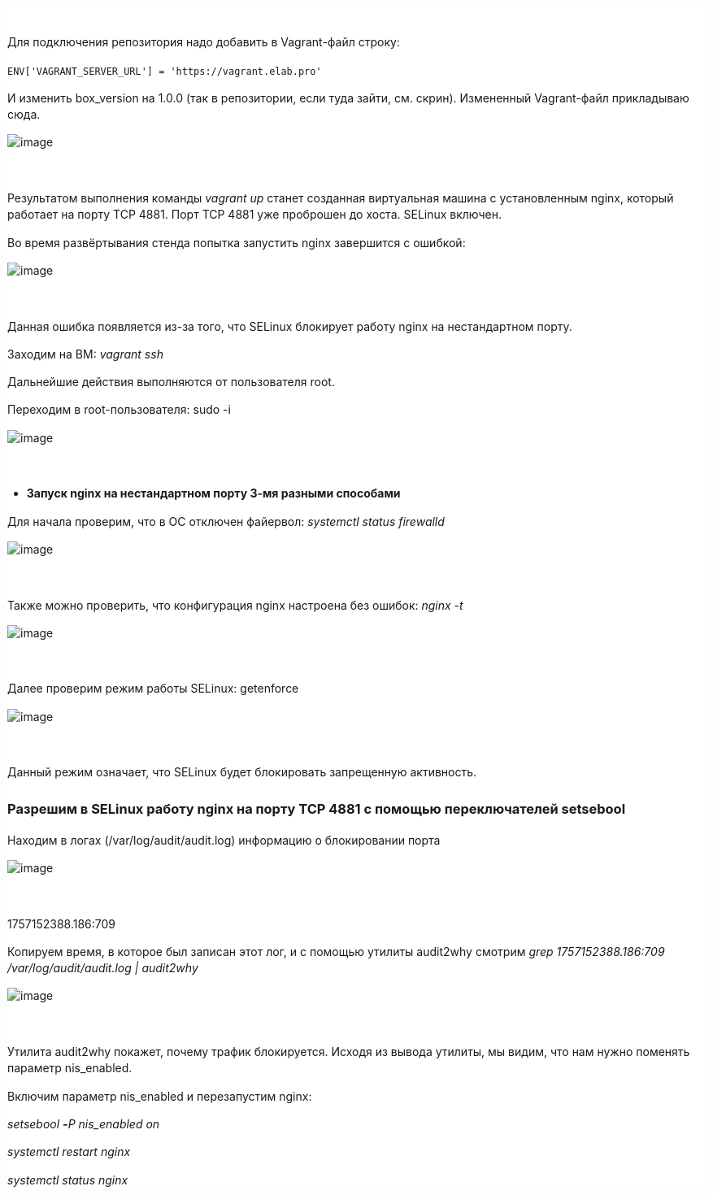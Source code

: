 <p>&nbsp;</p>
<p>Для подключения репозитория надо добавить в Vagrant-файл строку:</p>
<p><code>ENV['VAGRANT_SERVER_URL'] = 'https://vagrant.elab.pro'</code></p>
<p>И изменить box_version на 1.0.0 (так в репозитории, если туда зайти, см. скрин). Измененный Vagrant-файл прикладываю сюда.</p>
<img width="418" height="348" alt="image" src="https://github.com/user-attachments/assets/0841f873-93b7-401c-bc62-84df24bc5541" />
<p>&nbsp;</p>
<p><span style="font-weight: 400;">Результатом выполнения команды </span><em><span style="font-weight: 400;">vagrant up </span></em><span style="font-weight: 400;">станет созданная виртуальная машина с установленным nginx, который работает на порту TCP 4881. Порт TCP 4881 уже проброшен до хоста. SELinux включен.</span></p>
<p><span style="font-weight: 400;">Во время развёртывания стенда попытка запустить nginx завершится с ошибкой:</span></p>
<img width="831" height="534" alt="image" src="https://github.com/user-attachments/assets/f03bb5ef-d229-419c-bc26-5ff5b8df8316" />
<p>&nbsp;</p>
<p><span style="font-weight: 400;">Данная ошибка появляется из-за того, что SELinux блокирует работу nginx на нестандартном порту.</span></p>
<p><span style="font-weight: 400;">Заходим на ВМ: </span><em><span style="font-weight: 400;">vagrant ssh</span></em></p>
<p><span style="font-weight: 400;">Дальнейшие действия выполняются от пользователя root.</span></p>
<p><span style="font-weight: 400;">Переходим в root-пользователя: sudo -i</span></p>
<img width="435" height="71" alt="image" src="https://github.com/user-attachments/assets/f7b48211-8a76-4074-895a-293b24ccb629" />
<p>&nbsp;</p>
<ul>
<li><strong>Запуск nginx на нестандартном порту 3-мя разными способами&nbsp;</strong></li>
</ul>
<p><span style="font-weight: 400;">Для начала проверим, что в ОС отключен файервол: </span><em><span style="font-weight: 400;">systemctl status firewalld</span></em></p>
<img width="818" height="139" alt="image" src="https://github.com/user-attachments/assets/f071764b-eac3-4ded-81aa-69e007114696" />
<p>&nbsp;</p>
<p><span style="font-weight: 400;">Также можно проверить, что конфигурация nginx настроена без ошибок: </span><em><span style="font-weight: 400;">nginx -t</span></em></p>
<img width="683" height="96" alt="image" src="https://github.com/user-attachments/assets/d0470c48-c718-431d-910c-983528e1dd90" />
<p>&nbsp;</p>
<p><span style="font-weight: 400;">Далее проверим режим работы SELinux: </span><span style="font-weight: 400;">getenforce </span></p>
<img width="338" height="70" alt="image" src="https://github.com/user-attachments/assets/1219a135-5650-485f-9a46-282ca0a0e351" />
<p>&nbsp;</p>
<p><span style="font-weight: 400;">Данный режим означает, что SELinux будет блокировать запрещенную активность.</span></p>
<h3><strong>Разрешим в SELinux работу nginx на порту TCP 4881 c помощью переключателей setsebool</strong></h3>
<p><span style="font-weight: 400;">Находим в логах (/var/log/audit/audit.log) информацию о блокировании порта</span></p>
<img width="807" height="113" alt="image" src="https://github.com/user-attachments/assets/7f5feaff-cceb-4a1d-b0d7-d3f2a5aebc84" />
<p>&nbsp;</p>
<p><span style="font-weight: 400;">1757152388.186:709</span></p>
<p><span style="font-weight: 400;">Копируем время, в которое был записан этот лог, и с помощью утилиты audit2why смотрим </span> <em><span style="font-weight: 400;">grep 1757152388.186:709 /var/log/audit/audit.log | audit2why</span></em></p>
<img width="807" height="290" alt="image" src="https://github.com/user-attachments/assets/66eb8226-da72-48a3-9dab-e2f9bb5cbe18" />
<p>&nbsp;</p>
<p><span style="font-weight: 400;">Утилита audit2why покажет, почему трафик блокируется. Исходя из вывода утилиты, мы видим, что нам нужно поменять параметр nis_enabled.</span></p>
<p><span style="font-weight: 400;">Включим параметр nis_enabled и перезапустим nginx:</span></p>
<p><em><span style="font-weight: 400;">setsebool </span></em><strong><em>-</em></strong><em><span style="font-weight: 400;">P nis_enabled on</span></em></p>
<p><em><span style="font-weight: 400;">systemctl restart nginx</span></em></p>
<p><em><span style="font-weight: 400;">systemctl status nginx</span></em></p>
